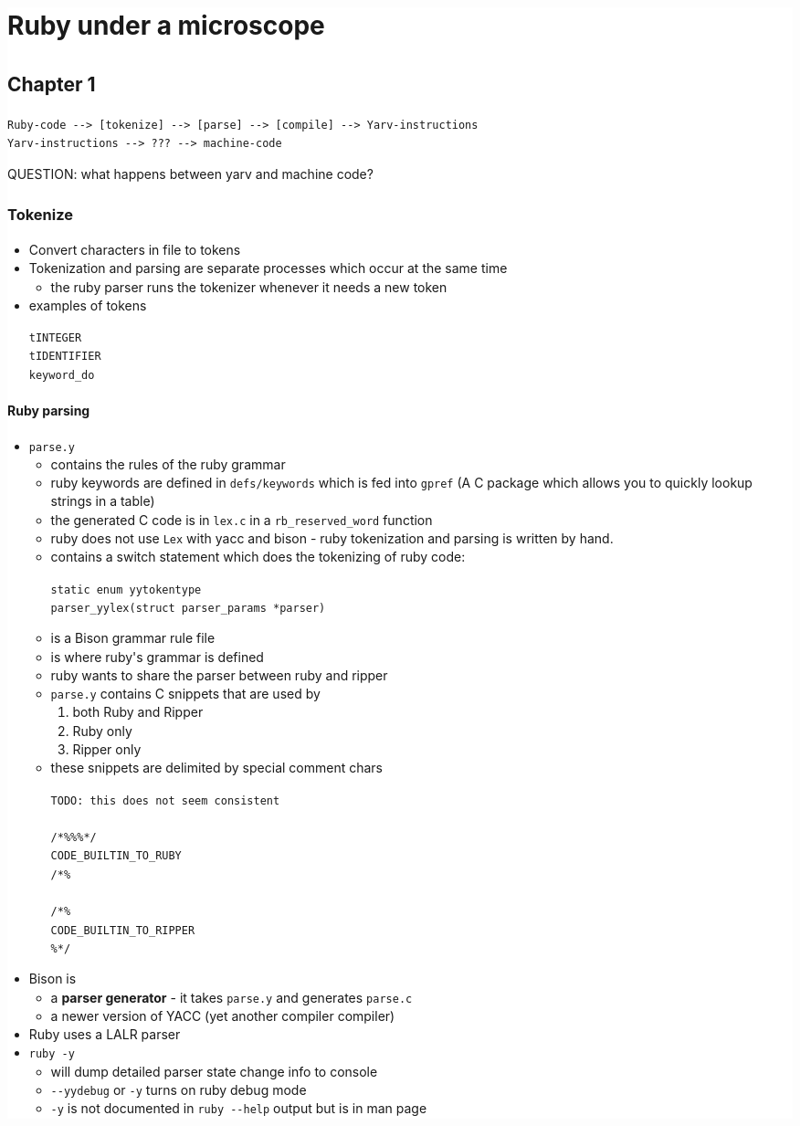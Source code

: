 # Ruby under a microscope

## Chapter 1

    Ruby-code --> [tokenize] --> [parse] --> [compile] --> Yarv-instructions
    Yarv-instructions --> ??? --> machine-code

QUESTION: what happens between yarv and machine code?

### Tokenize

* Convert characters in file to tokens
* Tokenization and parsing are separate processes which occur at the same time
    * the ruby parser runs the tokenizer whenever it needs a new token
* examples of tokens
    ```
    tINTEGER
    tIDENTIFIER
    keyword_do
    ```

#### Ruby parsing

* `parse.y`
    * contains the rules of the ruby grammar
    * ruby keywords are defined in `defs/keywords` which is fed into `gpref` (A C package which allows you to quickly lookup strings in a table)
    * the generated C code is in `lex.c` in a `rb_reserved_word` function
    * ruby does not use `Lex` with yacc and bison - ruby tokenization and parsing is written by hand.
    * contains a switch statement which does the tokenizing of ruby code:
        ```
        static enum yytokentype
        parser_yylex(struct parser_params *parser)
        ```
    * is a Bison grammar rule file
    * is where ruby's grammar is defined
    * ruby wants to share the parser between ruby and ripper
    * `parse.y` contains C snippets that are used by
        1. both Ruby and Ripper
        1. Ruby only
        1. Ripper only
    * these snippets are delimited by special comment chars
        ```
        TODO: this does not seem consistent

        /*%%%*/
        CODE_BUILTIN_TO_RUBY
        /*%

        /*%
        CODE_BUILTIN_TO_RIPPER
        %*/
        ```
* Bison is
    * a **parser generator** - it takes `parse.y` and generates `parse.c`
    * a newer version of YACC (yet another compiler compiler)
* Ruby uses a LALR parser
* `ruby -y`
    * will dump detailed parser state change info to console
    * `--yydebug` or `-y` turns on ruby debug mode
    * `-y` is not documented in `ruby --help` output but is in man page
